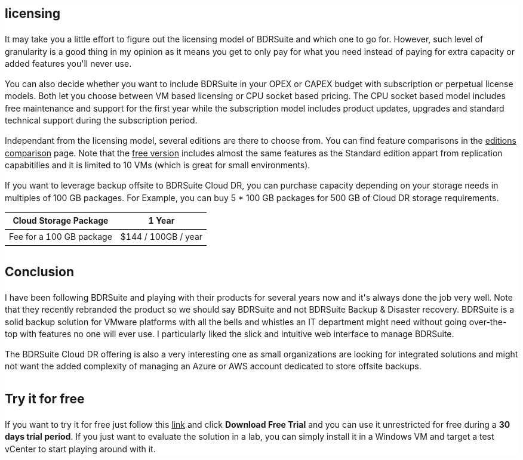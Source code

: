 ## licensing

It may take you a little effort to figure out the licensing model of BDRSuite and which one to go for. However, such level of granularity is a good thing in my opinion as it means you get to only pay for what you need instead of paying for extra capacity or added features you'll never use.

You can also decide whether you want to include BDRSuite in your OPEX or CAPEX budget with subscription or perpetual license models. Both let you choose between VM based licensing or CPU socket based pricing. The CPU socket based model includes free maintenance and support for the first year while the subscription model includes product updates, upgrades and standard technical support during the subscription period.

Independant from the licensing model, several editions are there to choose from. You can find feature comparisons in the [editions comparison](https://www.bdrsuite.com/vembu-bdr-suite-free-vs-paid-edition/) page. Note that the [free version](https://www.bdrsuite.com/vembu-bdr-suite-download/?utm_source=vxav&utm_medium=blog&utm_campaign=download) includes almost the same features as the Standard edition appart from replication capabitilies and it is limited to 10 VMs (which is great for small environments).

If you want to leverage backup offsite to BDRSuite Cloud DR, you can purchase capacity depending on your storage needs in multiples of 100 GB packages. For Example, you can buy 5 * 100 GB packages for 500 GB of Cloud DR storage requirements.

| Cloud Storage Package | 1 Year |
|---------|----------|
| Fee for a 100 GB package | $144 / 100GB / year |

## Conclusion

I have been following BDRSuite and playing with their products for several years now and it's always done the job very well. Note that they recently rebranded the product so we should say BDRSuite and not BDRSuite Backup & Disaster recovery. BDRSuite is a solid backup solution for VMware platforms with all the bells and whistles an IT department might need without going over-the-top with features no one will ever use. I particularly liked the slick and intuitive web interface to manage BDRSuite.

The BDRSuite Cloud DR offering is also a very interesting one as small organizations are looking for integrated solutions and might not want the added complexity of managing an Azure or AWS account dedicated to store offsite backups.

## Try it for free

If you want to try it for free just follow this [link](https://www.bdrsuite.com/vembu-bdr-suite-download/?utm_source=vxav&utm_medium=blog&utm_campaign=download) and click **Download Free Trial** and you can use it unrestricted for free during a **30 days trial period**. If you just want to evaluate the solution in a lab, you can simply install it in a Windows VM and target a test vCenter to start playing around with it.
